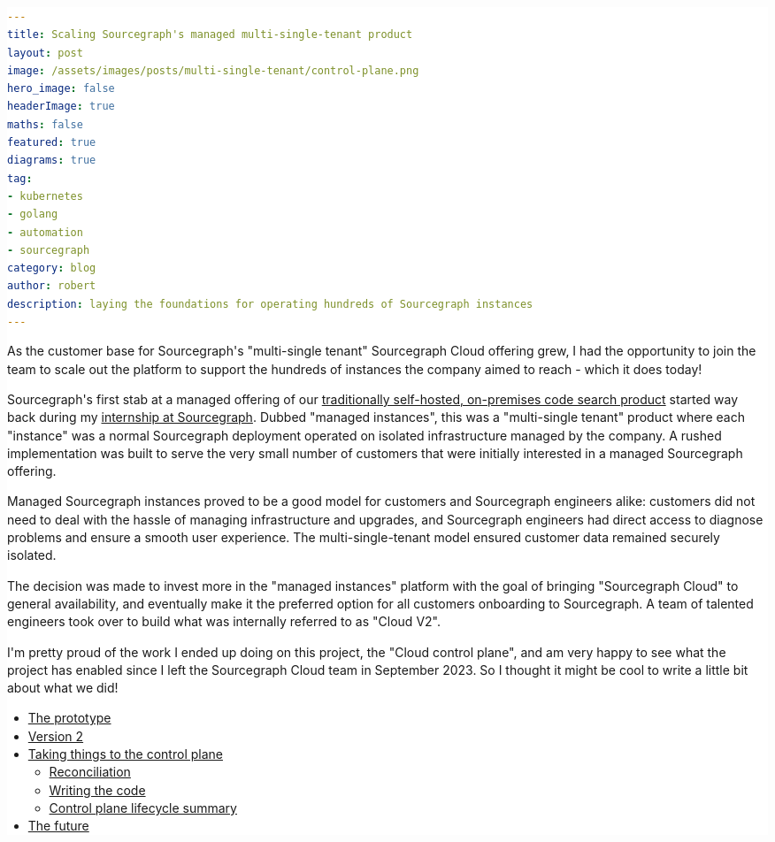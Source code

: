```yaml
---
title: Scaling Sourcegraph's managed multi-single-tenant product
layout: post
image: /assets/images/posts/multi-single-tenant/control-plane.png
hero_image: false
headerImage: true
maths: false
featured: true
diagrams: true
tag:
- kubernetes
- golang
- automation
- sourcegraph
category: blog
author: robert
description: laying the foundations for operating hundreds of Sourcegraph instances
---
```


As the customer base for Sourcegraph's "multi-single tenant" Sourcegraph Cloud offering grew, I had the opportunity to join the team to scale out the platform to support the hundreds of instances the company aimed to reach - which it does today!

Sourcegraph's first stab at a managed offering of our [traditionally self-hosted, on-premises code search product](https://sourcegraph.com/code-search) started way back during my [internship at Sourcegraph](../_experience/2020-5-7-sourcegraph-intern.md). Dubbed "managed instances", this was a "multi-single tenant" product where each "instance" was a normal Sourcegraph deployment operated on isolated infrastructure managed by the company. A rushed implementation was built to serve the very small number of customers that were initially interested in a managed Sourcegraph offering.

Managed Sourcegraph instances proved to be a good model for customers and Sourcegraph engineers alike: customers did not need to deal with the hassle of managing infrastructure and upgrades, and Sourcegraph engineers had direct access to diagnose problems and ensure a smooth user experience. The multi-single-tenant model ensured customer data remained securely isolated.

The decision was made to invest more in the "managed instances" platform with the goal of bringing "Sourcegraph Cloud" to  general availability, and eventually make it the preferred option for all customers onboarding to Sourcegraph. A team of talented engineers took over to build what was internally referred to as "Cloud V2".

I'm pretty proud of the work I ended up doing on this project, the "Cloud control plane", and am very happy to see what the project has enabled since I left the Sourcegraph Cloud team in September 2023. So I thought it might be cool to write a little bit about what we did!

- [The prototype](#the-prototype)
- [Version 2](#version-2)
- [Taking things to the control plane](#taking-things-to-the-control-plane)
  - [Reconciliation](#reconciliation)
  - [Writing the code](#writing-the-code)
  - [Control plane lifecycle summary](#control-plane-lifecycle-summary)
- [The future](#the-future)
